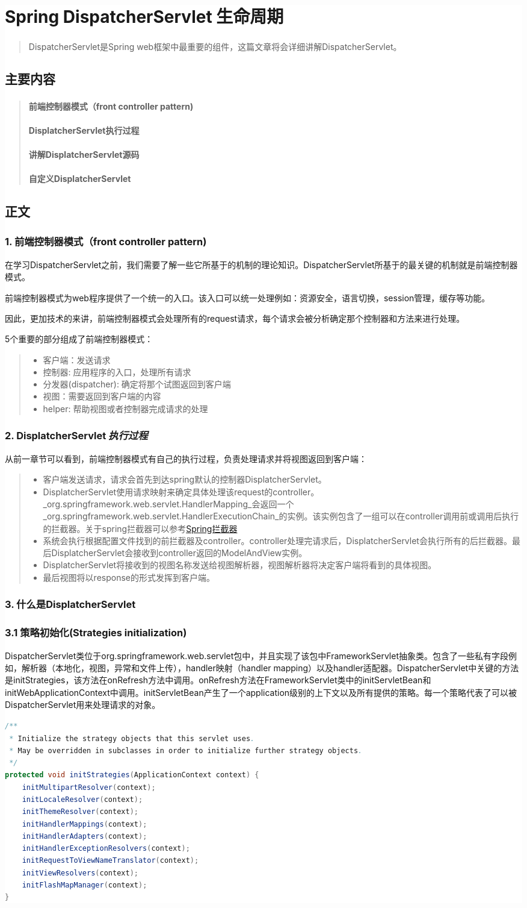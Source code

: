 # Spring DispatcherServlet 生命周期 #
> DispatcherServlet是Spring web框架中最重要的组件，这篇文章将会详细讲解DispatcherServlet。

## 主要内容 ##
> #### 前端控制器模式（front controller pattern) ####
> #### DisplatcherServlet执行过程 ####
> #### 讲解DisplatcherServlet源码 ####
> #### 自定义DisplatcherServlet ####

## 正文 ##
### 1. 前端控制器模式（front controller pattern) ###
在学习DispatcherServlet之前，我们需要了解一些它所基于的机制的理论知识。DispatcherServlet所基于的最关键的机制就是前端控制器模式。

前端控制器模式为web程序提供了一个统一的入口。该入口可以统一处理例如：资源安全，语言切换，session管理，缓存等功能。

因此，更加技术的来讲，前端控制器模式会处理所有的request请求，每个请求会被分析确定那个控制器和方法来进行处理。

5个重要的部分组成了前端控制器模式：
>+ 客户端：发送请求
>+ 控制器: 应用程序的入口，处理所有请求
>+ 分发器(dispatcher): 确定将那个试图返回到客户端
>+ 视图：需要返回到客户端的内容
>+ helper: 帮助视图或者控制器完成请求的处理

### 2. DisplatcherServlet _执行过程_ ###
从前一章节可以看到，前端控制器模式有自己的执行过程，负责处理请求并将视图返回到客户端：
>+ 客户端发送请求，请求会首先到达spring默认的控制器DisplatcherServlet。
>+ DisplatcherServlet使用请求映射来确定具体处理该request的controller。 _org.springframework.web.servlet.HandlerMapping_会返回一个 _org.springframework.web.servlet.HandlerExecutionChain_的实例。该实例包含了一组可以在controller调用前或调用后执行的拦截器。关于spring拦截器可以参考[Spring拦截器](http://www.waitingforcode.com/spring-framework/spring-dispatcherservlet-lifecycle/read#)
>+ 系统会执行根据配置文件找到的前拦截器及controller。controller处理完请求后，DisplatcherServlet会执行所有的后拦截器。最后DisplatcherServlet会接收到controller返回的ModelAndView实例。
>+ DisplatcherServlet将接收到的视图名称发送给视图解析器，视图解析器将决定客户端将看到的具体视图。
>+ 最后视图将以response的形式发挥到客户端。   

### 3. 什么是DisplatcherServlet ###   
### 3.1 策略初始化(Strategies initialization) ###
DispatcherServlet类位于org.springframework.web.servlet包中，并且实现了该包中FrameworkServlet抽象类。包含了一些私有字段例如，解析器（本地化，视图，异常和文件上传），handler映射（handler mapping）以及handler适配器。DispatcherServlet中关键的方法是initStrategies，该方法在onRefresh方法中调用。onRefresh方法在FrameworkServlet类中的initServletBean和initWebApplicationContext中调用。initServletBean产生了一个application级别的上下文以及所有提供的策略。每一个策略代表了可以被DispatcherServlet用来处理请求的对象。

````java
/**
 * Initialize the strategy objects that this servlet uses.
 * May be overridden in subclasses in order to initialize further strategy objects.
 */
protected void initStrategies(ApplicationContext context) {
    initMultipartResolver(context);
    initLocaleResolver(context);
    initThemeResolver(context);
    initHandlerMappings(context);
    initHandlerAdapters(context);
    initHandlerExceptionResolvers(context);
    initRequestToViewNameTranslator(context);
    initViewResolvers(context);
    initFlashMapManager(context);
}
````